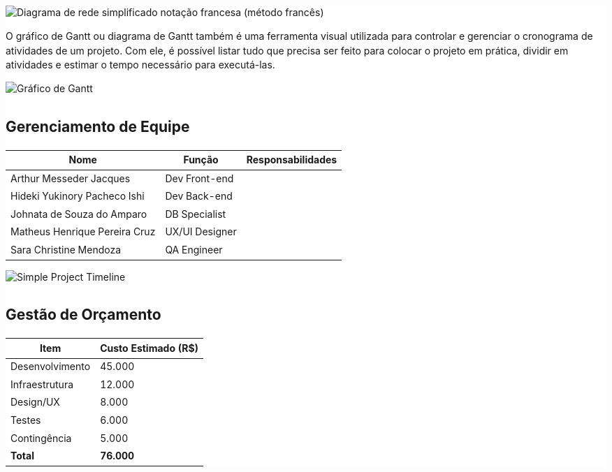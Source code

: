![Diagrama de rede simplificado notação francesa (método francês)](img/02-diagrama-rede-simplificado.png)

O gráfico de Gantt ou diagrama de Gantt também é uma ferramenta visual utilizada para controlar e gerenciar o cronograma de atividades de um projeto. Com ele, é possível listar tudo que precisa ser feito para colocar o projeto em prática, dividir em atividades e estimar o tempo necessário para executá-las.

![Gráfico de Gantt](img/02-grafico-gantt.png)

## Gerenciamento de Equipe

| Nome | Função | Responsabilidades |
|------|--------|-------------------|
| Arthur Messeder Jacques | Dev Front-end |  |
| Hideki Yukinory Pacheco Ishi | Dev Back-end |  |
| Johnata de Souza do Amparo | DB Specialist |  |
| Matheus Henrique Pereira Cruz | UX/UI Designer |  |
| Sara Christine Mendoza | QA Engineer | |

![Simple Project Timeline](img/02-project-timeline.png)

## Gestão de Orçamento

| Item | Custo Estimado (R$) |
|------|---------------------|
| Desenvolvimento | 45.000 |
| Infraestrutura | 12.000 |
| Design/UX | 8.000 |
| Testes | 6.000 |
| Contingência | 5.000 |
| **Total** | **76.000** |
